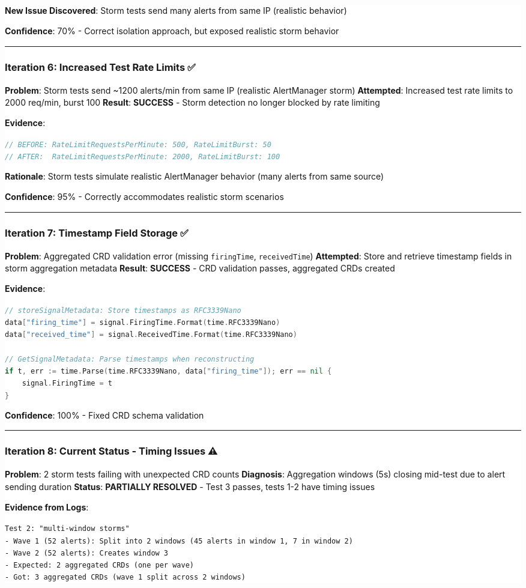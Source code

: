 **New Issue Discovered**: Storm tests send many alerts from same IP (realistic behavior)

**Confidence**: 70% - Correct isolation approach, but exposed realistic storm behavior

---

### Iteration 6: Increased Test Rate Limits ✅
**Problem**: Storm tests send ~1200 alerts/min from same IP (realistic AlertManager storm)
**Attempted**: Increased test rate limits to 2000 req/min, burst 100
**Result**: **SUCCESS** - Storm detection no longer blocked by rate limiting

**Evidence**:
```go
// BEFORE: RateLimitRequestsPerMinute: 500, RateLimitBurst: 50
// AFTER:  RateLimitRequestsPerMinute: 2000, RateLimitBurst: 100
```

**Rationale**: Storm tests simulate realistic AlertManager behavior (many alerts from same source)

**Confidence**: 95% - Correctly accommodates realistic storm scenarios

---

### Iteration 7: Timestamp Field Storage ✅
**Problem**: Aggregated CRD validation error (missing `firingTime`, `receivedTime`)
**Attempted**: Store and retrieve timestamp fields in storm aggregation metadata
**Result**: **SUCCESS** - CRD validation passes, aggregated CRDs created

**Evidence**:
```go
// storeSignalMetadata: Store timestamps as RFC3339Nano
data["firing_time"] = signal.FiringTime.Format(time.RFC3339Nano)
data["received_time"] = signal.ReceivedTime.Format(time.RFC3339Nano)

// GetSignalMetadata: Parse timestamps when reconstructing
if t, err := time.Parse(time.RFC3339Nano, data["firing_time"]); err == nil {
    signal.FiringTime = t
}
```

**Confidence**: 100% - Fixed CRD schema validation

---

### Iteration 8: Current Status - Timing Issues ⚠️
**Problem**: 2 storm tests failing with unexpected CRD counts
**Diagnosis**: Aggregation windows (5s) closing mid-test due to alert sending duration
**Status**: **PARTIALLY RESOLVED** - Test 3 passes, tests 1-2 have timing issues

**Evidence from Logs**:
```
Test 2: "multi-window storms"
- Wave 1 (52 alerts): Split into 2 windows (45 alerts in window 1, 7 in window 2)
- Wave 2 (52 alerts): Creates window 3
- Expected: 2 aggregated CRDs (one per wave)
- Got: 3 aggregated CRDs (wave 1 split across 2 windows)
```
